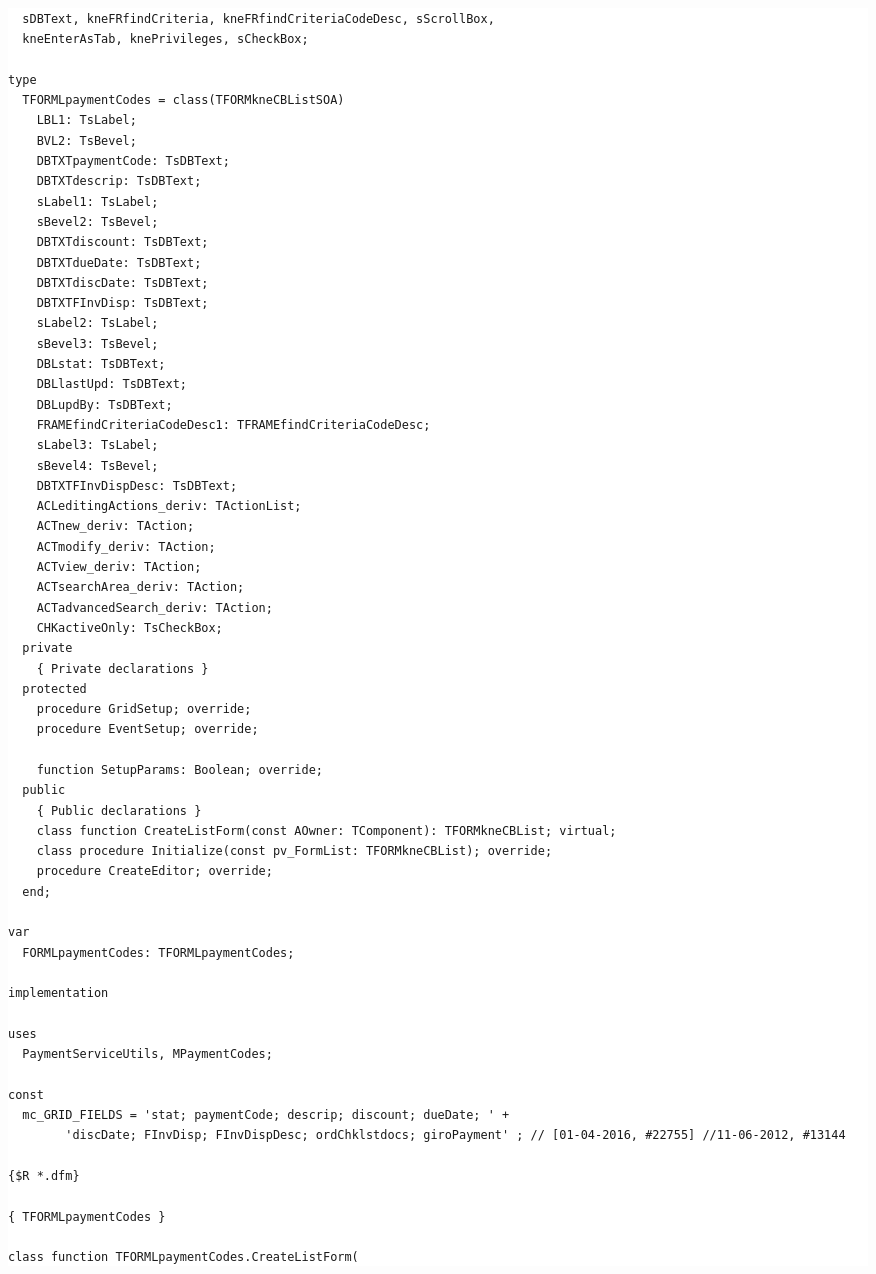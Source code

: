 ```
  sDBText, kneFRfindCriteria, kneFRfindCriteriaCodeDesc, sScrollBox,
  kneEnterAsTab, knePrivileges, sCheckBox;

type
  TFORMLpaymentCodes = class(TFORMkneCBListSOA)
    LBL1: TsLabel;
    BVL2: TsBevel;
    DBTXTpaymentCode: TsDBText;
    DBTXTdescrip: TsDBText;
    sLabel1: TsLabel;
    sBevel2: TsBevel;
    DBTXTdiscount: TsDBText;
    DBTXTdueDate: TsDBText;
    DBTXTdiscDate: TsDBText;
    DBTXTFInvDisp: TsDBText;
    sLabel2: TsLabel;
    sBevel3: TsBevel;
    DBLstat: TsDBText;
    DBLlastUpd: TsDBText;
    DBLupdBy: TsDBText;
    FRAMEfindCriteriaCodeDesc1: TFRAMEfindCriteriaCodeDesc;
    sLabel3: TsLabel;
    sBevel4: TsBevel;
    DBTXTFInvDispDesc: TsDBText;
    ACLeditingActions_deriv: TActionList;
    ACTnew_deriv: TAction;
    ACTmodify_deriv: TAction;
    ACTview_deriv: TAction;
    ACTsearchArea_deriv: TAction;
    ACTadvancedSearch_deriv: TAction;
    CHKactiveOnly: TsCheckBox;
  private
    { Private declarations }
  protected
    procedure GridSetup; override;
    procedure EventSetup; override;

    function SetupParams: Boolean; override;
  public
    { Public declarations }
    class function CreateListForm(const AOwner: TComponent): TFORMkneCBList; virtual;
    class procedure Initialize(const pv_FormList: TFORMkneCBList); override;
    procedure CreateEditor; override;    
  end;

var
  FORMLpaymentCodes: TFORMLpaymentCodes;

implementation

uses
  PaymentServiceUtils, MPaymentCodes;

const
  mc_GRID_FIELDS = 'stat; paymentCode; descrip; discount; dueDate; ' +
    	'discDate; FInvDisp; FInvDispDesc; ordChklstdocs; giroPayment' ; // [01-04-2016, #22755] //11-06-2012, #13144

{$R *.dfm}

{ TFORMLpaymentCodes }

class function TFORMLpaymentCodes.CreateListForm(
```